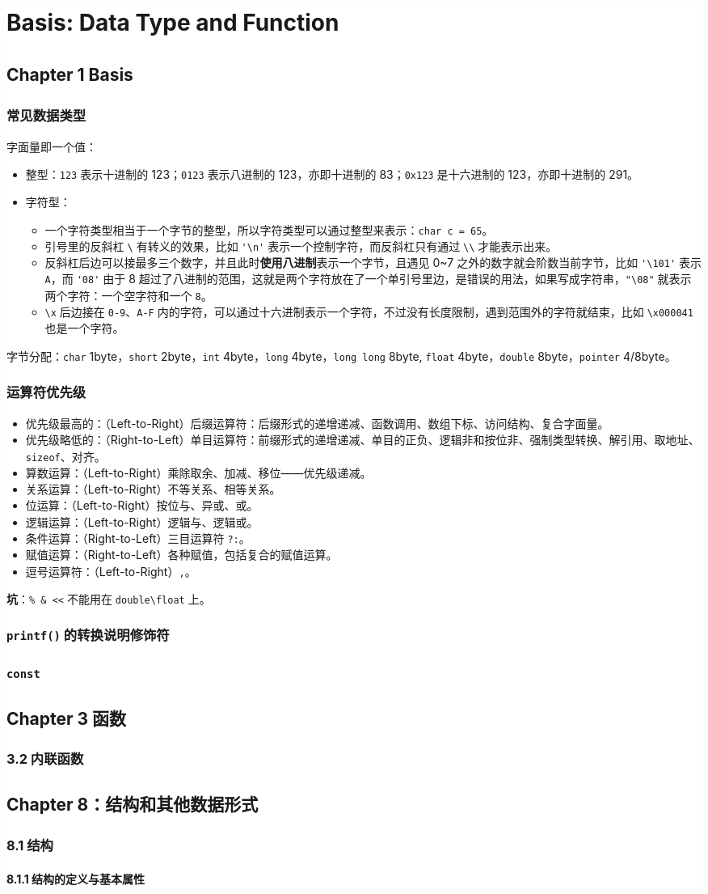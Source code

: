# Basis: Data Type and Function

## Chapter 1 Basis

### 常见数据类型

字面量即一个值：

- 整型：`123` 表示十进制的 123；`0123` 表示八进制的 123，亦即十进制的 83；`0x123` 是十六进制的 123，亦即十进制的 291。

- 字符型：

    - 一个字符类型相当于一个字节的整型，所以字符类型可以通过整型来表示：`char c = 65`。
    - 引号里的反斜杠 `\` 有转义的效果，比如 `'\n'` 表示一个控制字符，而反斜杠只有通过 `\\` 才能表示出来。
    - 反斜杠后边可以接最多三个数字，并且此时**使用八进制**表示一个字节，且遇见 0~7 之外的数字就会阶数当前字节，比如 `'\101'` 表示 `A`，而 `'08'` 由于 8 超过了八进制的范围，这就是两个字符放在了一个单引号里边，是错误的用法，如果写成字符串，`"\08"` 就表示两个字符：一个空字符和一个 `8`。
    - `\x` 后边接在 `0-9`、`A-F` 内的字符，可以通过十六进制表示一个字符，不过没有长度限制，遇到范围外的字符就结束，比如 `\x000041` 也是一个字符。

字节分配：`char` 1byte，`short` 2byte，`int` 4byte，`long` 4byte，`long long` 8byte, `float` 4byte，`double` 8byte，`pointer` 4/8byte。

### 运算符优先级

- 优先级最高的：（Left-to-Right）后缀运算符：后缀形式的递增递减、函数调用、数组下标、访问结构、复合字面量。
- 优先级略低的：（Right-to-Left）单目运算符：前缀形式的递增递减、单目的正负、逻辑非和按位非、强制类型转换、解引用、取地址、`sizeof`、对齐。
- 算数运算：（Left-to-Right）乘除取余、加减、移位——优先级递减。
- 关系运算：（Left-to-Right）不等关系、相等关系。
- 位运算：（Left-to-Right）按位与、异或、或。
- 逻辑运算：（Left-to-Right）逻辑与、逻辑或。
- 条件运算：（Right-to-Left）三目运算符 `?:`。
- 赋值运算：（Right-to-Left）各种赋值，包括复合的赋值运算。
- 逗号运算符：（Left-to-Right）`,`。

**坑**：`% & <<` 不能用在 `double\float` 上。

### `printf()` 的转换说明修饰符

### `const`

## Chapter 3 函数

### 3.2 内联函数


## Chapter 8：结构和其他数据形式

### 8.1 结构

#### 8.1.1 结构的定义与基本属性
